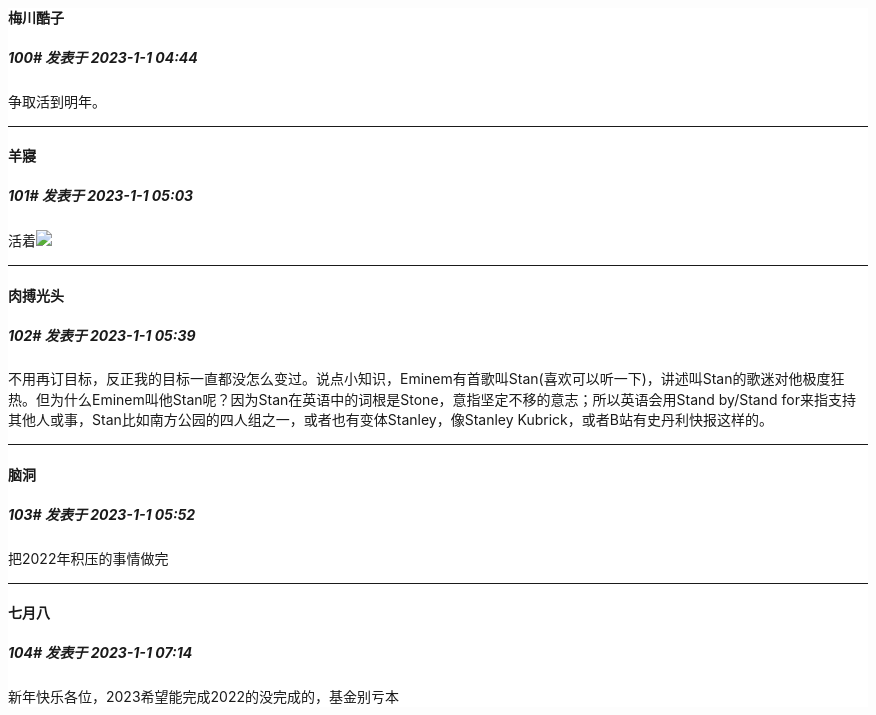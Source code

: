 ####  梅川酷子  
##### 100#       发表于 2023-1-1 04:44

争取活到明年。

*****

####  羊寢  
##### 101#       发表于 2023-1-1 05:03

活着<img src="https://static.saraba1st.com/image/smiley/face2017/002.png" referrerpolicy="no-referrer">

*****

####  肉搏光头  
##### 102#       发表于 2023-1-1 05:39

不用再订目标，反正我的目标一直都没怎么变过。说点小知识，Eminem有首歌叫Stan(喜欢可以听一下)，讲述叫Stan的歌迷对他极度狂热。但为什么Eminem叫他Stan呢？因为Stan在英语中的词根是Stone，意指坚定不移的意志；所以英语会用Stand by/Stand for来指支持其他人或事，Stan比如南方公园的四人组之一，或者也有变体Stanley，像Stanley Kubrick，或者B站有史丹利快报这样的。

*****

####  脑洞  
##### 103#       发表于 2023-1-1 05:52

把2022年积压的事情做完



*****

####  七月八  
##### 104#       发表于 2023-1-1 07:14

新年快乐各位，2023希望能完成2022的没完成的，基金别亏本

